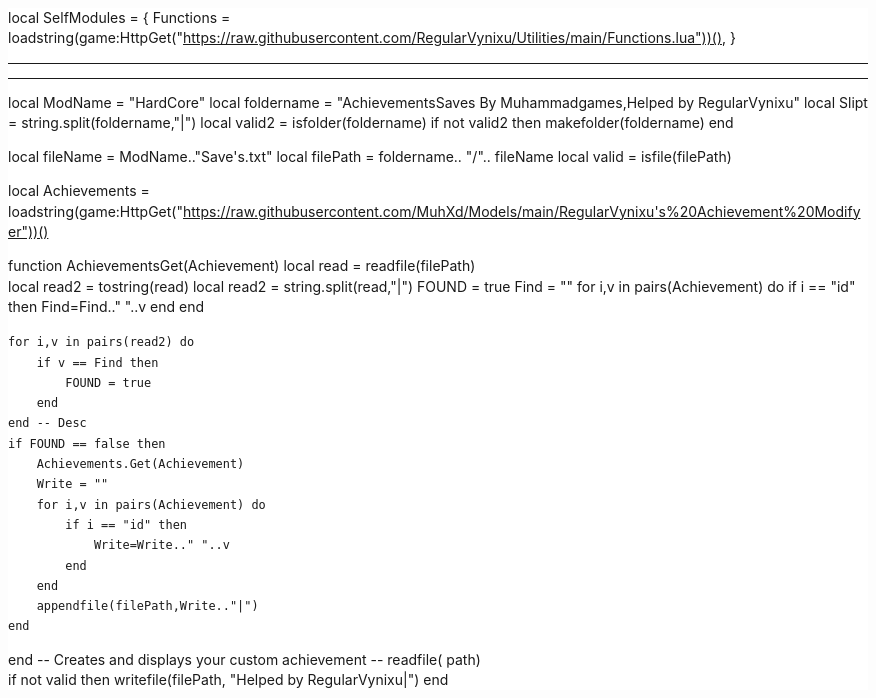 local SelfModules = {
    Functions = loadstring(game:HttpGet("https://raw.githubusercontent.com/RegularVynixu/Utilities/main/Functions.lua"))(),
}






------------------------------------------------------------------------------------------------

------------------------------------------------------------------------------------------------







local ModName = "HardCore"
local foldername = "AchievementsSaves   By Muhammadgames,Helped by RegularVynixu"
local Slipt = string.split(foldername,"|")
local valid2 = isfolder(foldername)
if not valid2 then
    makefolder(foldername)
end

local fileName = ModName.."Save's.txt"
local filePath = foldername.. "/".. fileName
local valid = isfile(filePath)

local Achievements = loadstring(game:HttpGet("https://raw.githubusercontent.com/MuhXd/Models/main/RegularVynixu's%20Achievement%20Modifyer"))()

function AchievementsGet(Achievement)
    local read = readfile(filePath)  
    local read2 = tostring(read)
    local read2 = string.split(read,"|")
    FOUND = true
    Find = ""
    for i,v in pairs(Achievement) do
        if i == "id" then
            Find=Find.." "..v
        end
    end

    for i,v in pairs(read2) do
        if v == Find then
            FOUND = true
        end
    end -- Desc
    if FOUND == false then
        Achievements.Get(Achievement)
        Write = ""
        for i,v in pairs(Achievement) do
            if i == "id" then
                Write=Write.." "..v
            end
        end
        appendfile(filePath,Write.."|")
    end
end
-- Creates and displays your custom achievement
-- readfile(<string> path)  
if not valid then
    writefile(filePath, "Helped by RegularVynixu|")
end
